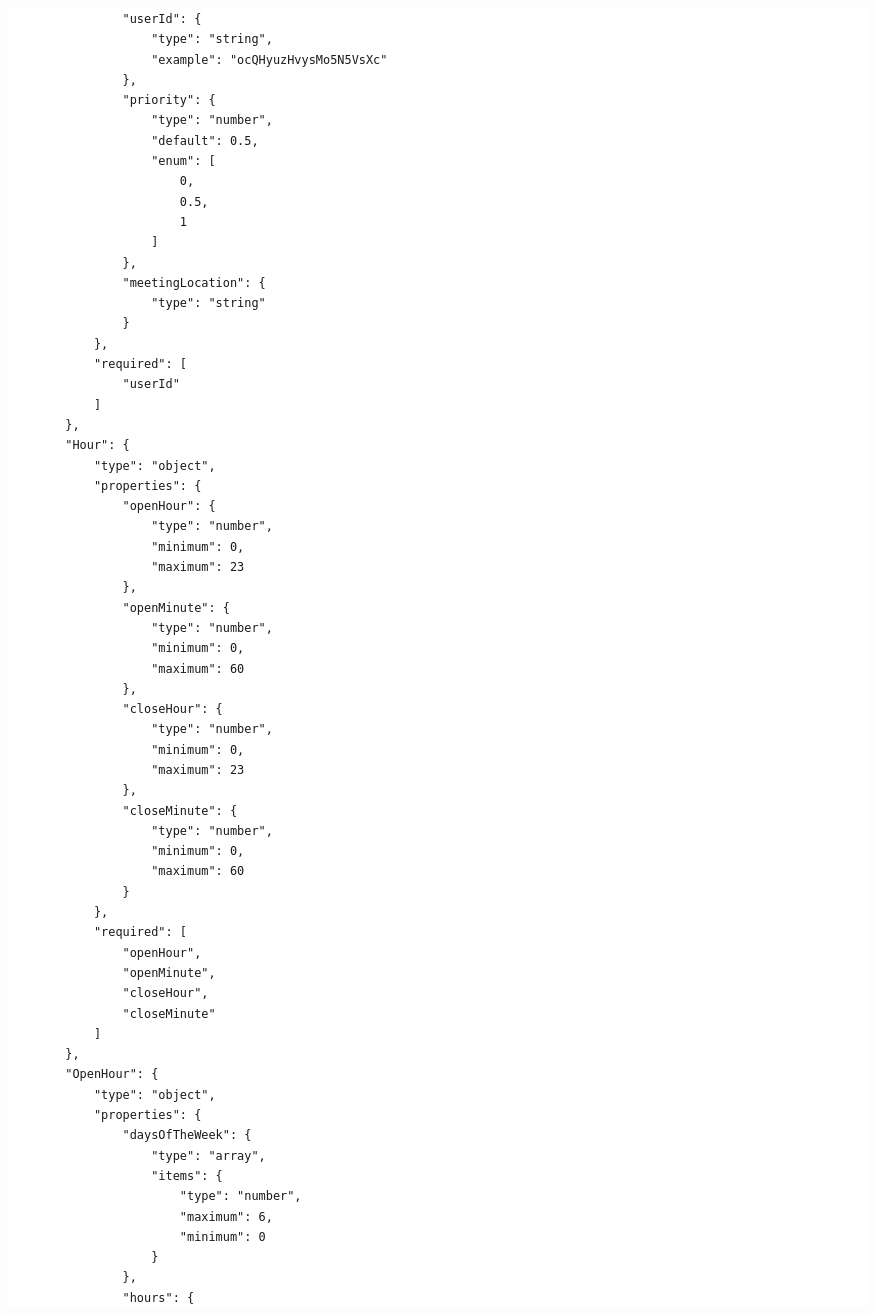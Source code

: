                     "userId": {
                        "type": "string",
                        "example": "ocQHyuzHvysMo5N5VsXc"
                    },
                    "priority": {
                        "type": "number",
                        "default": 0.5,
                        "enum": [
                            0,
                            0.5,
                            1
                        ]
                    },
                    "meetingLocation": {
                        "type": "string"
                    }
                },
                "required": [
                    "userId"
                ]
            },
            "Hour": {
                "type": "object",
                "properties": {
                    "openHour": {
                        "type": "number",
                        "minimum": 0,
                        "maximum": 23
                    },
                    "openMinute": {
                        "type": "number",
                        "minimum": 0,
                        "maximum": 60
                    },
                    "closeHour": {
                        "type": "number",
                        "minimum": 0,
                        "maximum": 23
                    },
                    "closeMinute": {
                        "type": "number",
                        "minimum": 0,
                        "maximum": 60
                    }
                },
                "required": [
                    "openHour",
                    "openMinute",
                    "closeHour",
                    "closeMinute"
                ]
            },
            "OpenHour": {
                "type": "object",
                "properties": {
                    "daysOfTheWeek": {
                        "type": "array",
                        "items": {
                            "type": "number",
                            "maximum": 6,
                            "minimum": 0
                        }
                    },
                    "hours": {